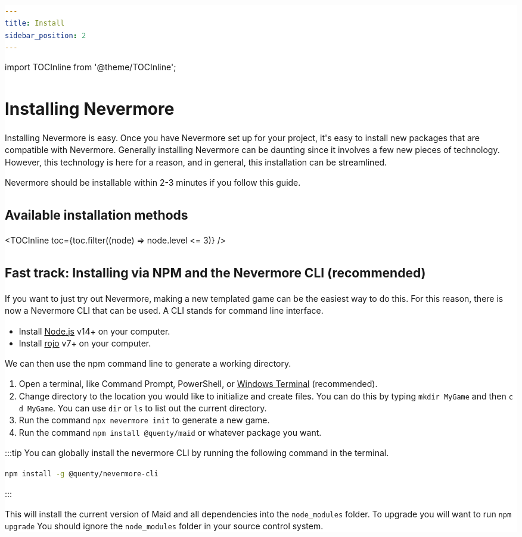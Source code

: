 ```yaml
---
title: Install
sidebar_position: 2
---
```


import TOCInline from '@theme/TOCInline';

# Installing Nevermore
Installing Nevermore is easy. Once you have Nevermore set up for your project, it's easy to install new packages that are compatible with Nevermore. Generally installing Nevermore can be daunting since it involves a few new pieces of technology. However, this technology is here for a reason, and in general, this installation can be streamlined.

Nevermore should be installable within 2-3 minutes if you follow this guide.

## Available installation methods
<TOCInline
  toc={toc.filter((node) => node.level <= 3)}
/>

## Fast track: Installing via NPM and the Nevermore CLI (recommended)
If you want to just try out Nevermore, making a new templated game can be the easiest way to do this. For this reason, there is now a Nevermore CLI that can be used. A CLI stands for command line interface.

* Install [Node.js](https://nodejs.org/en/download/) v14+ on your computer.
* Install [rojo](https://rojo.space/docs/v7/getting-started/installation/) v7+ on your computer.

We can then use the npm command line to generate a working directory.

1. Open a terminal, like Command Prompt, PowerShell, or [Windows Terminal](https://www.microsoft.com/en-us/p/windows-terminal/9n0dx20hk701) (recommended).
2. Change directory to the location you would like to initialize and create files. You can do this by typing `mkdir MyGame` and then `cd MyGame`. You can use `dir` or `ls` to list out the current directory.
2. Run the command `npx nevermore init` to generate a new game.
3. Run the command `npm install @quenty/maid` or whatever package you want.

:::tip
You can globally install the nevermore CLI by running the following command in the terminal.
```bash
npm install -g @quenty/nevermore-cli
```
:::

This will install the current version of Maid and all dependencies into the `node_modules` folder. To upgrade you will want to run `npm upgrade` You should ignore the `node_modules` folder in your source control system.
